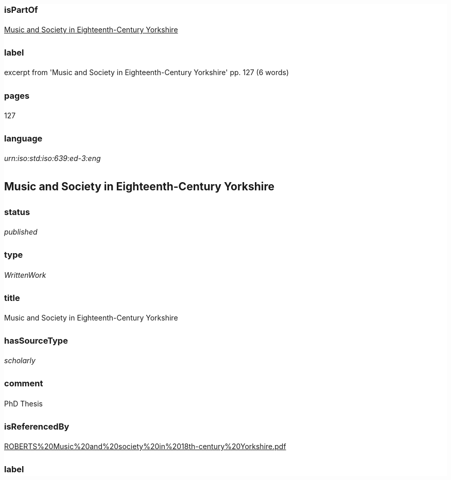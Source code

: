 ### isPartOf


[Music and Society in Eighteenth-Century Yorkshire](#Music-and-Society-in-Eighteenth-Century-Yorkshire)

### label


excerpt from 'Music and Society in Eighteenth-Century Yorkshire' pp. 127 (6 words)

### pages


127

### language


*urn:iso:std:iso:639:ed-3:eng*

## Music and Society in Eighteenth-Century Yorkshire

### status


*published*

### type


*WrittenWork*

### title


Music and Society in Eighteenth-Century Yorkshire

### hasSourceType


*scholarly*

### comment


PhD Thesis

### isReferencedBy


[ROBERTS%20Music%20and%20society%20in%2018th-century%20Yorkshire.pdf](#ROBERTS%20Music%20and%20society%20in%2018th-century%20Yorkshire.pdf)

### label

